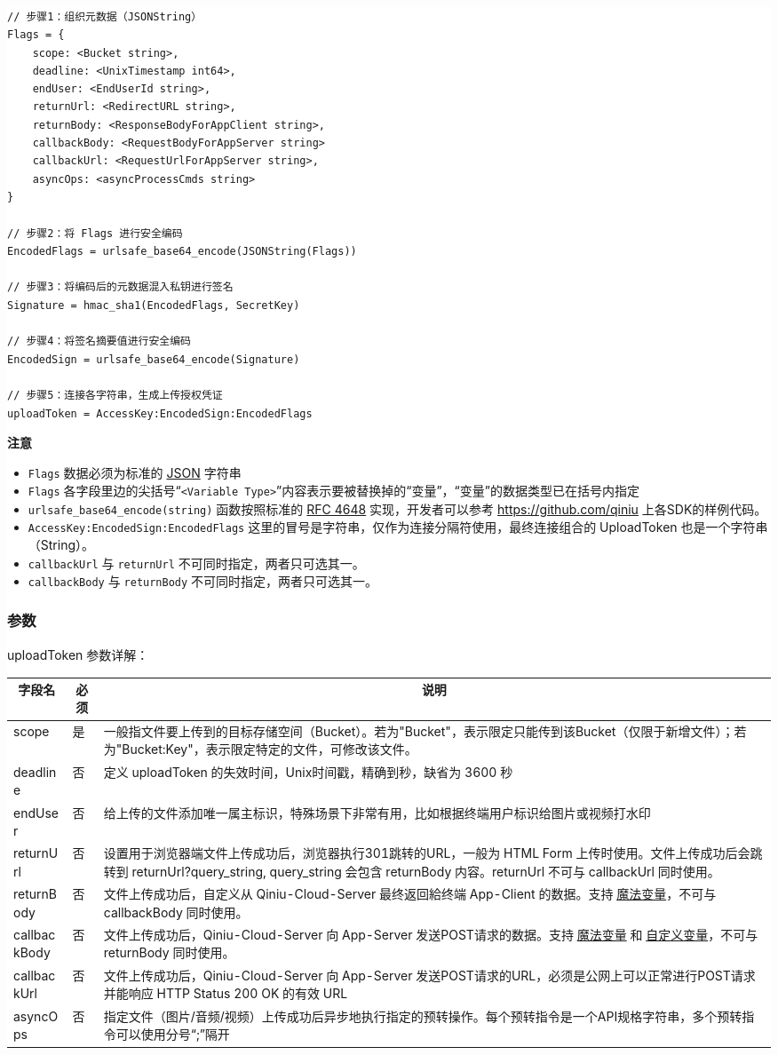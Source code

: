     // 步骤1：组织元数据（JSONString）
    Flags = {
        scope: <Bucket string>,
        deadline: <UnixTimestamp int64>,
        endUser: <EndUserId string>,
        returnUrl: <RedirectURL string>,
        returnBody: <ResponseBodyForAppClient string>,
        callbackBody: <RequestBodyForAppServer string>
        callbackUrl: <RequestUrlForAppServer string>,
        asyncOps: <asyncProcessCmds string>
    }

    // 步骤2：将 Flags 进行安全编码
    EncodedFlags = urlsafe_base64_encode(JSONString(Flags))

    // 步骤3：将编码后的元数据混入私钥进行签名
    Signature = hmac_sha1(EncodedFlags, SecretKey)

    // 步骤4：将签名摘要值进行安全编码
    EncodedSign = urlsafe_base64_encode(Signature)

    // 步骤5：连接各字符串，生成上传授权凭证
    uploadToken = AccessKey:EncodedSign:EncodedFlags

**注意**

- `Flags` 数据必须为标准的 [JSON](http://json.org/) 字符串
- `Flags` 各字段里边的尖括号“`<Variable Type>`”内容表示要被替换掉的“变量”，“变量”的数据类型已在括号内指定
- `urlsafe_base64_encode(string)` 函数按照标准的 [RFC 4648](http://www.ietf.org/rfc/rfc4648.txt) 实现，开发者可以参考 <https://github.com/qiniu> 上各SDK的样例代码。
- `AccessKey:EncodedSign:EncodedFlags` 这里的冒号是字符串，仅作为连接分隔符使用，最终连接组合的 UploadToken 也是一个字符串（String）。
- `callbackUrl` 与 `returnUrl` 不可同时指定，两者只可选其一。
- `callbackBody` 与 `returnBody` 不可同时指定，两者只可选其一。


<a name="uploadToken-args"></a>

### 参数

uploadToken 参数详解：

 字段名       | 必须 | 说明
--------------|------|-----------------------------------------------------------------------
 scope        | 是   | 一般指文件要上传到的目标存储空间（Bucket）。若为"Bucket"，表示限定只能传到该Bucket（仅限于新增文件）；若为"Bucket:Key"，表示限定特定的文件，可修改该文件。
 deadline     | 否   | 定义 uploadToken 的失效时间，Unix时间戳，精确到秒，缺省为 3600 秒
 endUser      | 否   | 给上传的文件添加唯一属主标识，特殊场景下非常有用，比如根据终端用户标识给图片或视频打水印
 returnUrl    | 否   | 设置用于浏览器端文件上传成功后，浏览器执行301跳转的URL，一般为 HTML Form 上传时使用。文件上传成功后会跳转到 returnUrl?query_string, query_string 会包含 returnBody 内容。returnUrl 不可与 callbackUrl 同时使用。
 returnBody   | 否   | 文件上传成功后，自定义从 Qiniu-Cloud-Server 最终返回給终端 App-Client 的数据。支持 [魔法变量](#MagicVariables)，不可与 callbackBody 同时使用。
 callbackBody | 否   | 文件上传成功后，Qiniu-Cloud-Server 向 App-Server 发送POST请求的数据。支持 [魔法变量](#MagicVariables) 和 [自定义变量](#xVariables)，不可与 returnBody 同时使用。
 callbackUrl  | 否   | 文件上传成功后，Qiniu-Cloud-Server 向 App-Server 发送POST请求的URL，必须是公网上可以正常进行POST请求并能响应 HTTP Status 200 OK 的有效 URL 
 asyncOps     | 否   | 指定文件（图片/音频/视频）上传成功后异步地执行指定的预转操作。每个预转指令是一个API规格字符串，多个预转指令可以使用分号“;”隔开
